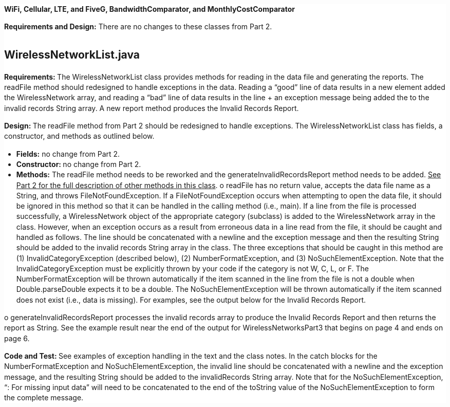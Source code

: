 <strong> </strong>

<strong>WiFi, Cellular, LTE, and FiveG,</strong><strong> BandwidthComparator, and MonthlyCostComparator</strong>

<strong> </strong>

<strong>Requirements and Design:</strong>  There are no changes to these classes from Part 2.

<strong> </strong>

<h2>WirelessNetworkList.java</h2>

<strong> </strong>

<strong>Requirements: </strong>The WirelessNetworkList class provides methods for reading in the data file and generating the reports.  The readFile method should redesigned to handle exceptions in the data.  Reading a “good” line of data results in a new element added the WirelessNetwork array, and reading a “bad” line of data results in the line + an exception message being added the to the invalid records String array.  A new report method produces the Invalid Records Report.




<strong>Design: </strong>The readFile method from Part 2 should be redesigned to handle exceptions. The WirelessNetworkList class has fields, a constructor, and methods as outlined below.

<ul>

 <li><strong>Fields:</strong> no change from Part 2.</li>

 <li><strong>Constructor: </strong>no change from Part 2.</li>

 <li><strong>Methods:</strong> The readFile method needs to be reworked and the generateInvalidRecordsReport method needs to be added. <u>See Part 2 for the full description of other methods in this class</u>. o readFile has no return value, accepts the data file name as a String, and throws FileNotFoundException.  If a FileNotFoundException occurs when attempting to open the data file, it should be ignored in this method so that it can be handled in the calling method (i.e., main).  If a line from the file is processed successfully, a WirelessNetwork object of the appropriate category (subclass) is added to the WirelessNetwork array in the class.  However, when an exception occurs as a result from erroneous data in a line read from the file, it should be caught and handled as follows.  The line should be concatenated with a newline and the exception message and then the resulting String should be added to the invalid records String array in the class.  The three exceptions that should be caught in this method are (1) InvalidCategoryException (described below), (2) NumberFormatException, and (3) NoSuchElementException.   Note that the InvalidCategoryException must be explicitly thrown by your code if the category is not W, C, L, or F.  The NumberFormatException will be thrown automatically if the item scanned in the line from the file is not a double when Double.parseDouble expects it to be a double. The NoSuchElementException will be thrown automatically if the item scanned does not exist (i.e., data is missing).  For examples, see the output below for the Invalid Records Report.</li>

</ul>




o generateInvalidRecordsReport processes the invalid records array to produce the Invalid Records Report and then returns the report as String.  See the example result near the end of the output for WirelessNetworksPart3 that begins on page 4 and ends on page 6.

<strong>Code and Test:  </strong>See examples of exception handling in the text and the class notes.  In the catch blocks for the NumberFormatException and NoSuchElementException, the invalid line should be concatenated with a newline and the exception message, and the resulting String should be added to the invalidRecords String array. Note that for the NoSuchElementException, “: For missing input data” will need to be concatenated to the end of the toString value of the NoSuchElementException to form the complete message.
